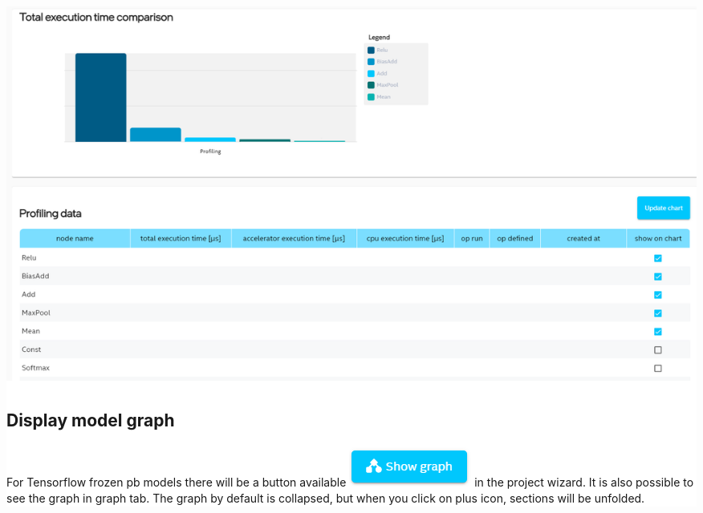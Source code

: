 ![Profiling-details](imgs/bench/profiling-details.png "Profiling-details")

## Display model graph
For Tensorflow frozen pb models there will be a button available ![Show graph](imgs/bench/show_graph_button.png "Show graph") in the project wizard. It is also possible to see the graph in graph tab. The graph by default is collapsed, but when you click on plus icon, sections will be unfolded.

